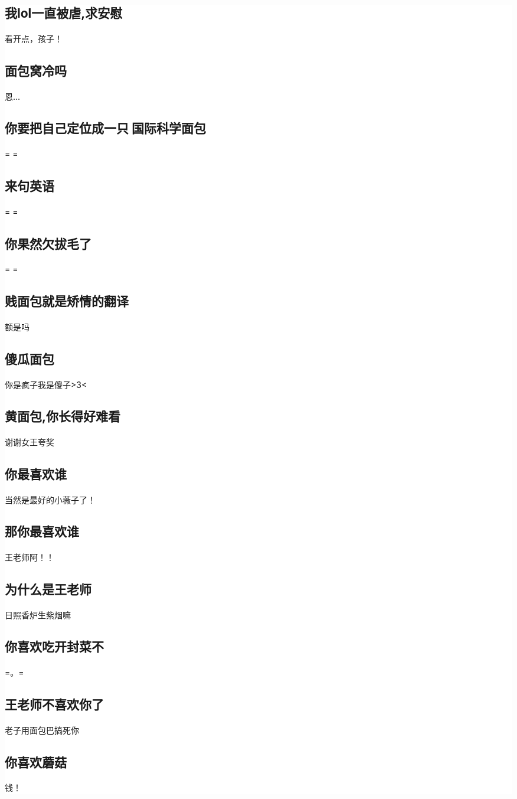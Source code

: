 ## 我lol一直被虐,求安慰
看开点，孩子！

## 面包窝冷吗
恩...

## 你要把自己定位成一只 国际科学面包
= =

## 来句英语
= =

## 你果然欠拔毛了
= =

## 贱面包就是矫情的翻译
额是吗

## 傻瓜面包
你是疯子我是傻子>3<

## 黄面包,你长得好难看
谢谢女王夸奖

## 你最喜欢谁
当然是最好的小薇子了！

## 那你最喜欢谁
王老师阿！！

## 为什么是王老师
日照香炉生紫烟嘛

## 你喜欢吃开封菜不
=。=

## 王老师不喜欢你了
老子用面包巴搞死你

## 你喜欢蘑菇
钱！
